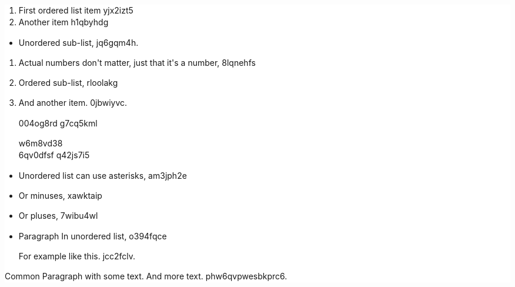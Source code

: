 
1. First ordered list item yjx2izt5
2. Another item h1qbyhdg
  * Unordered sub-list, jq6gqm4h.
1. Actual numbers don't matter, just that it's a number, 8lqnehfs
  1. Ordered sub-list, rloolakg
4. And another item. 0jbwiyvc.

   004og8rd g7cq5kml

   w6m8vd38  
   6qv0dfsf
   q42js7i5

* Unordered list can use asterisks, am3jph2e
- Or minuses, xawktaip
+ Or pluses, 7wibu4wl
- Paragraph In unordered list, o394fqce

  For example like this. jcc2fclv.

Common Paragraph with some text.
And more text. phw6qvpwesbkprc6.

